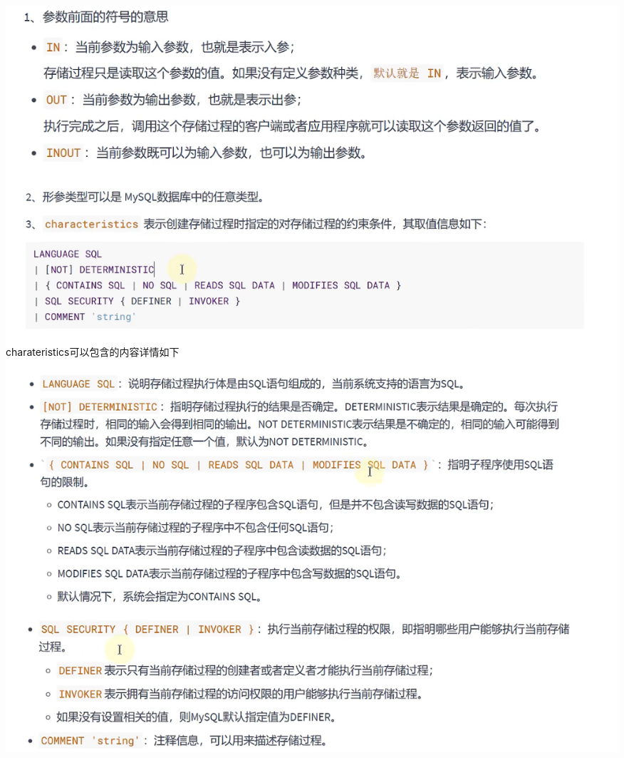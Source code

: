 ![image-20220531221932194](/images/Java/JavaSE/25-扩展-MySQL存储过程/image-20220531221932194.png)

![image-20220531221938852](/images/Java/JavaSE/25-扩展-MySQL存储过程/image-20220531221938852.png)

charateristics可以包含的内容详情如下

![image-20220531222108162](/images/Java/JavaSE/25-扩展-MySQL存储过程/image-20220531222108162.png)

![image-20220531222120297](/images/Java/JavaSE/25-扩展-MySQL存储过程/image-20220531222120297.png)
